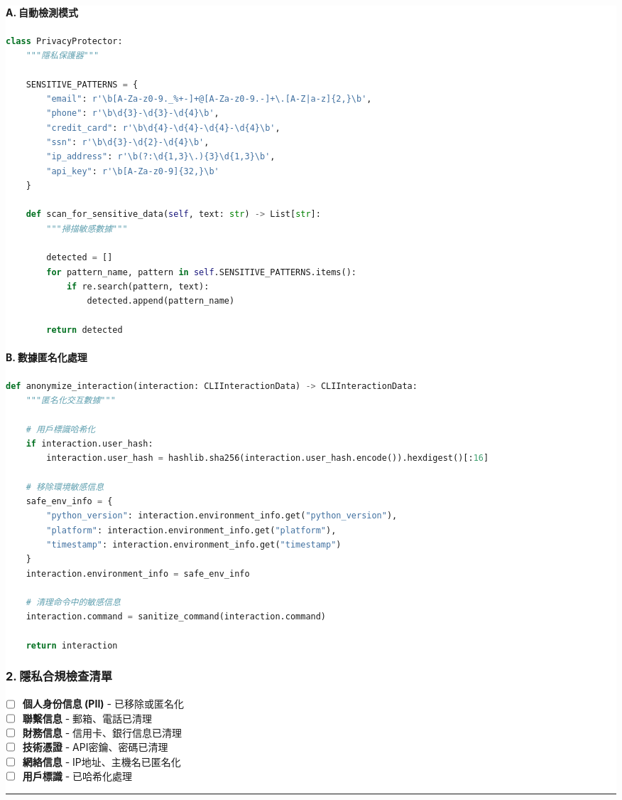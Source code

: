 #### A. 自動檢測模式
```python
class PrivacyProtector:
    """隱私保護器"""
    
    SENSITIVE_PATTERNS = {
        "email": r'\b[A-Za-z0-9._%+-]+@[A-Za-z0-9.-]+\.[A-Z|a-z]{2,}\b',
        "phone": r'\b\d{3}-\d{3}-\d{4}\b',
        "credit_card": r'\b\d{4}-\d{4}-\d{4}-\d{4}\b',
        "ssn": r'\b\d{3}-\d{2}-\d{4}\b',
        "ip_address": r'\b(?:\d{1,3}\.){3}\d{1,3}\b',
        "api_key": r'\b[A-Za-z0-9]{32,}\b'
    }
    
    def scan_for_sensitive_data(self, text: str) -> List[str]:
        """掃描敏感數據"""
        
        detected = []
        for pattern_name, pattern in self.SENSITIVE_PATTERNS.items():
            if re.search(pattern, text):
                detected.append(pattern_name)
        
        return detected
```

#### B. 數據匿名化處理
```python
def anonymize_interaction(interaction: CLIInteractionData) -> CLIInteractionData:
    """匿名化交互數據"""
    
    # 用戶標識哈希化
    if interaction.user_hash:
        interaction.user_hash = hashlib.sha256(interaction.user_hash.encode()).hexdigest()[:16]
    
    # 移除環境敏感信息
    safe_env_info = {
        "python_version": interaction.environment_info.get("python_version"),
        "platform": interaction.environment_info.get("platform"),
        "timestamp": interaction.environment_info.get("timestamp")
    }
    interaction.environment_info = safe_env_info
    
    # 清理命令中的敏感信息
    interaction.command = sanitize_command(interaction.command)
    
    return interaction
```

### 2. 隱私合規檢查清單

- [ ] **個人身份信息 (PII)** - 已移除或匿名化
- [ ] **聯繫信息** - 郵箱、電話已清理
- [ ] **財務信息** - 信用卡、銀行信息已清理
- [ ] **技術憑證** - API密鑰、密碼已清理
- [ ] **網絡信息** - IP地址、主機名已匿名化
- [ ] **用戶標識** - 已哈希化處理

---